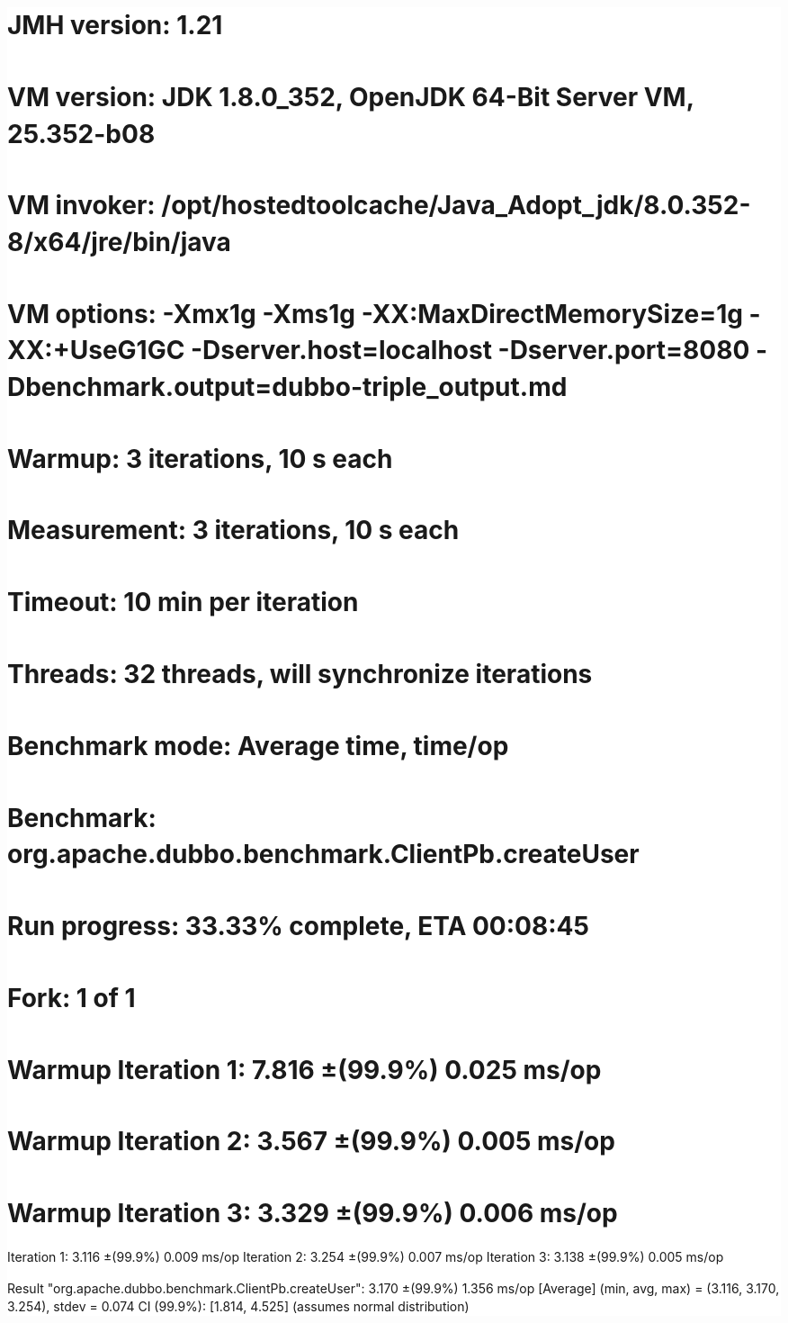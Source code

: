 
# JMH version: 1.21
# VM version: JDK 1.8.0_352, OpenJDK 64-Bit Server VM, 25.352-b08
# VM invoker: /opt/hostedtoolcache/Java_Adopt_jdk/8.0.352-8/x64/jre/bin/java
# VM options: -Xmx1g -Xms1g -XX:MaxDirectMemorySize=1g -XX:+UseG1GC -Dserver.host=localhost -Dserver.port=8080 -Dbenchmark.output=dubbo-triple_output.md
# Warmup: 3 iterations, 10 s each
# Measurement: 3 iterations, 10 s each
# Timeout: 10 min per iteration
# Threads: 32 threads, will synchronize iterations
# Benchmark mode: Average time, time/op
# Benchmark: org.apache.dubbo.benchmark.ClientPb.createUser

# Run progress: 33.33% complete, ETA 00:08:45
# Fork: 1 of 1
# Warmup Iteration   1: 7.816 ±(99.9%) 0.025 ms/op
# Warmup Iteration   2: 3.567 ±(99.9%) 0.005 ms/op
# Warmup Iteration   3: 3.329 ±(99.9%) 0.006 ms/op
Iteration   1: 3.116 ±(99.9%) 0.009 ms/op
Iteration   2: 3.254 ±(99.9%) 0.007 ms/op
Iteration   3: 3.138 ±(99.9%) 0.005 ms/op


Result "org.apache.dubbo.benchmark.ClientPb.createUser":
  3.170 ±(99.9%) 1.356 ms/op [Average]
  (min, avg, max) = (3.116, 3.170, 3.254), stdev = 0.074
  CI (99.9%): [1.814, 4.525] (assumes normal distribution)

